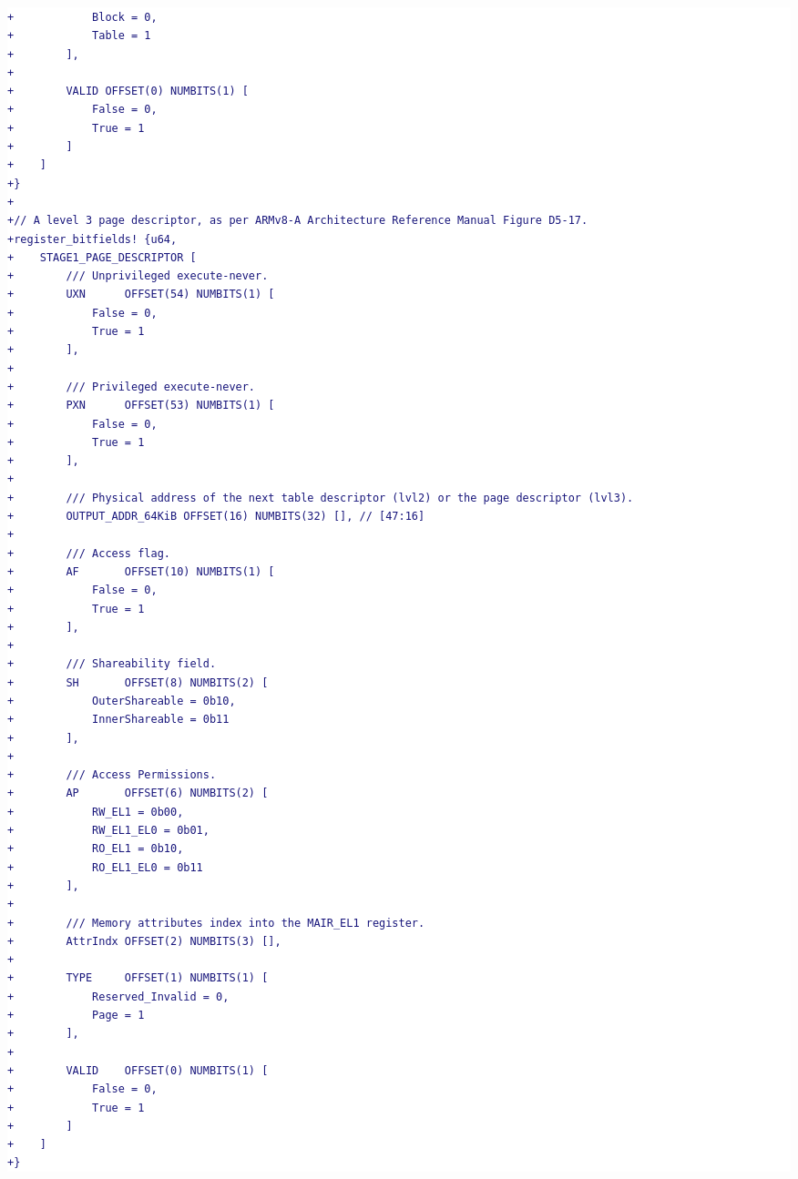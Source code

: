 ```diff
+            Block = 0,
+            Table = 1
+        ],
+
+        VALID OFFSET(0) NUMBITS(1) [
+            False = 0,
+            True = 1
+        ]
+    ]
+}
+
+// A level 3 page descriptor, as per ARMv8-A Architecture Reference Manual Figure D5-17.
+register_bitfields! {u64,
+    STAGE1_PAGE_DESCRIPTOR [
+        /// Unprivileged execute-never.
+        UXN      OFFSET(54) NUMBITS(1) [
+            False = 0,
+            True = 1
+        ],
+
+        /// Privileged execute-never.
+        PXN      OFFSET(53) NUMBITS(1) [
+            False = 0,
+            True = 1
+        ],
+
+        /// Physical address of the next table descriptor (lvl2) or the page descriptor (lvl3).
+        OUTPUT_ADDR_64KiB OFFSET(16) NUMBITS(32) [], // [47:16]
+
+        /// Access flag.
+        AF       OFFSET(10) NUMBITS(1) [
+            False = 0,
+            True = 1
+        ],
+
+        /// Shareability field.
+        SH       OFFSET(8) NUMBITS(2) [
+            OuterShareable = 0b10,
+            InnerShareable = 0b11
+        ],
+
+        /// Access Permissions.
+        AP       OFFSET(6) NUMBITS(2) [
+            RW_EL1 = 0b00,
+            RW_EL1_EL0 = 0b01,
+            RO_EL1 = 0b10,
+            RO_EL1_EL0 = 0b11
+        ],
+
+        /// Memory attributes index into the MAIR_EL1 register.
+        AttrIndx OFFSET(2) NUMBITS(3) [],
+
+        TYPE     OFFSET(1) NUMBITS(1) [
+            Reserved_Invalid = 0,
+            Page = 1
+        ],
+
+        VALID    OFFSET(0) NUMBITS(1) [
+            False = 0,
+            True = 1
+        ]
+    ]
+}
```

[ARM Cortex-A Series Programmer's Guide for ARMv8-A]: http://infocenter.arm.com/help/topic/com.arm.doc.den0024a/DEN0024A_v8_architecture_PG.pdf
[MAIR_EL1]: http://infocenter.arm.com/help/index.jsp?topic=/com.arm.doc.ddi0500d/CIHDHJBB.html
[Translation Table Base Register 0 - EL1]: https://docs.rs/crate/cortex-a/5.1.2/source/src/regs/ttbr0_el1.rs
[Translation Control Register - EL1]: https://docs.rs/crate/cortex-a/5.1.2/source/src/regs/tcr_el1.rs
[System Control Register - EL1]: https://docs.rs/crate/cortex-a/5.1.2/source/src/regs/sctlr_el1.rs
[1]: https://blog.rust-lang.org/2015/05/11/traits.html
[2]: https://ruudvanasseldonk.com/2016/11/30/zero-cost-abstractions
[cortex-a]: https://crates.io/crates/cortex-a